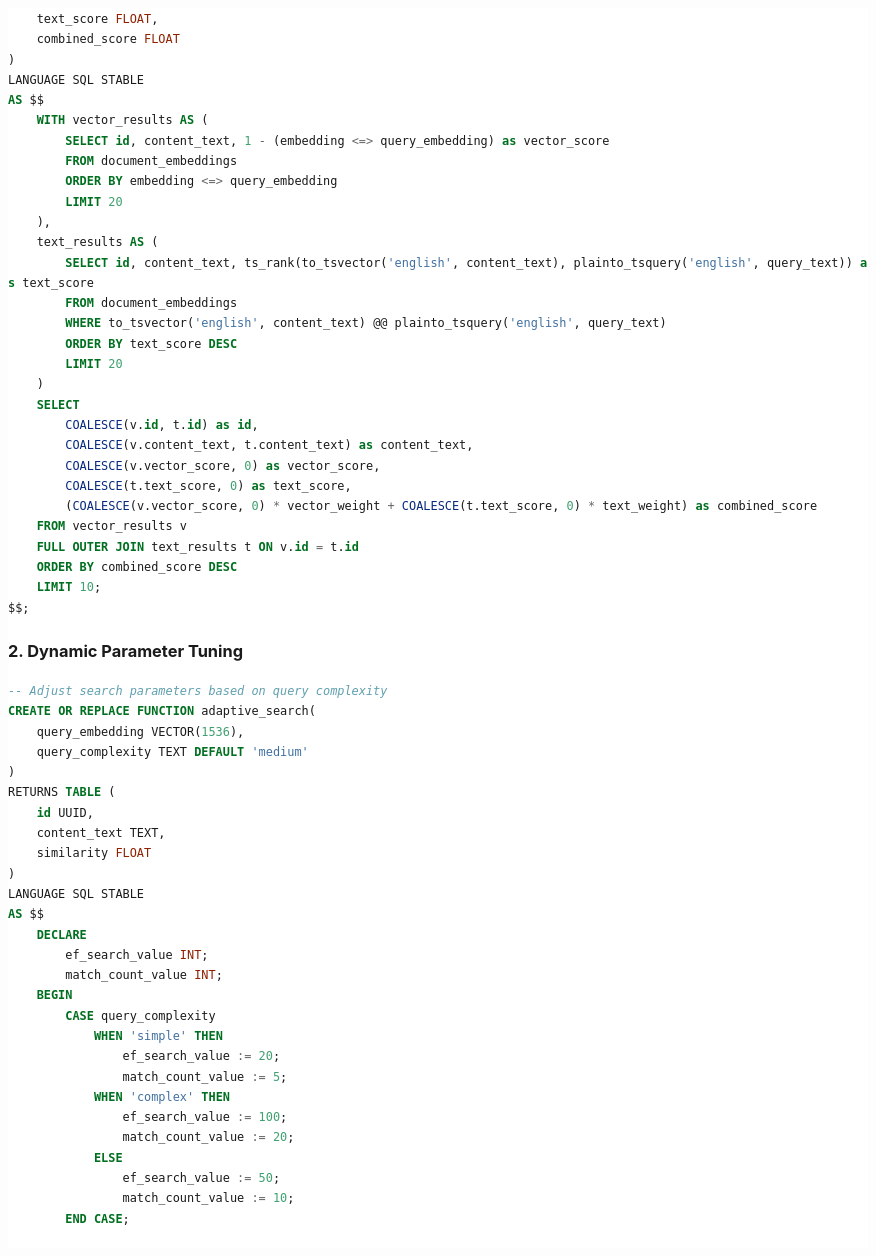 ```sql
    text_score FLOAT,
    combined_score FLOAT
)
LANGUAGE SQL STABLE
AS $$
    WITH vector_results AS (
        SELECT id, content_text, 1 - (embedding <=> query_embedding) as vector_score
        FROM document_embeddings
        ORDER BY embedding <=> query_embedding
        LIMIT 20
    ),
    text_results AS (
        SELECT id, content_text, ts_rank(to_tsvector('english', content_text), plainto_tsquery('english', query_text)) as text_score
        FROM document_embeddings
        WHERE to_tsvector('english', content_text) @@ plainto_tsquery('english', query_text)
        ORDER BY text_score DESC
        LIMIT 20
    )
    SELECT 
        COALESCE(v.id, t.id) as id,
        COALESCE(v.content_text, t.content_text) as content_text,
        COALESCE(v.vector_score, 0) as vector_score,
        COALESCE(t.text_score, 0) as text_score,
        (COALESCE(v.vector_score, 0) * vector_weight + COALESCE(t.text_score, 0) * text_weight) as combined_score
    FROM vector_results v
    FULL OUTER JOIN text_results t ON v.id = t.id
    ORDER BY combined_score DESC
    LIMIT 10;
$$;
```

### 2. Dynamic Parameter Tuning
```sql
-- Adjust search parameters based on query complexity
CREATE OR REPLACE FUNCTION adaptive_search(
    query_embedding VECTOR(1536),
    query_complexity TEXT DEFAULT 'medium'
)
RETURNS TABLE (
    id UUID,
    content_text TEXT,
    similarity FLOAT
)
LANGUAGE SQL STABLE
AS $$
    DECLARE
        ef_search_value INT;
        match_count_value INT;
    BEGIN
        CASE query_complexity
            WHEN 'simple' THEN
                ef_search_value := 20;
                match_count_value := 5;
            WHEN 'complex' THEN
                ef_search_value := 100;
                match_count_value := 20;
            ELSE
                ef_search_value := 50;
                match_count_value := 10;
        END CASE;
        
```